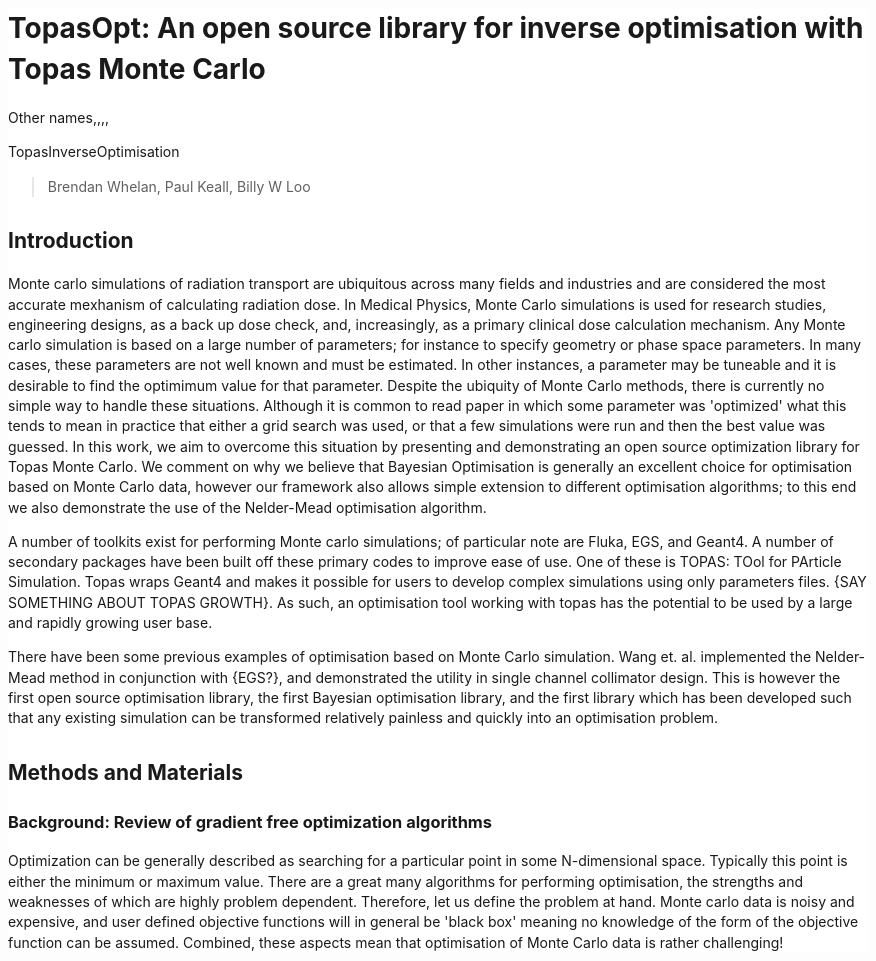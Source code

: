 # TopasOpt: An open source library for inverse optimisation with Topas Monte Carlo

Other names,,,,

TopasInverseOptimisation

> Brendan Whelan, Paul Keall, Billy W Loo

## Introduction

Monte carlo simulations of radiation transport are ubiquitous across many fields and industries and are considered the most accurate mexhanism of calculating radiation dose. In Medical Physics, Monte Carlo simulations is used for research studies, engineering designs, as a back up dose check, and, increasingly, as a primary clinical dose calculation mechanism. Any Monte carlo simulation is based on a large number of parameters; for instance to specify geometry or phase space parameters. In many cases, these parameters are not well known and must be estimated. In other instances, a parameter may be tuneable and it is desirable to find the optimimum value for that parameter. Despite the ubiquity of Monte Carlo methods, there is currently no simple way to handle these situations. Although it is common to read paper in which some parameter was 'optimized' what this tends to mean in practice that either a grid search was used, or that a few simulations were run and then the best value was guessed. In this work, we aim to overcome this situation by presenting and demonstrating an open source optimization library for Topas Monte Carlo. We comment on why we believe that Bayesian Optimisation is generally an excellent choice for optimisation based on Monte Carlo data, however our framework also allows simple extension to different optimisation algorithms; to this end we also demonstrate the use of the Nelder-Mead optimisation algorithm. 

A number of toolkits exist for performing Monte carlo simulations; of particular note are Fluka, EGS, and Geant4. A number of secondary packages have been built off these primary codes to improve ease of use. One of these is TOPAS: TOol for PArticle Simulation. Topas wraps Geant4 and makes it possible for users to develop complex simulations using only parameters files. {SAY SOMETHING ABOUT TOPAS GROWTH}. As such, an optimisation tool working with topas has the potential to be used by a large and rapidly growing user base.

There have been some previous examples of optimisation based on Monte Carlo simulation. Wang et. al. implemented the Nelder-Mead method in conjunction with {EGS?}, and demonstrated the utility in single channel collimator design. This is however the first open source optimisation library, the first Bayesian optimisation library, and the first library which has been developed such that any existing simulation can be transformed relatively painless and quickly into an optimisation problem. 

## Methods and Materials

### Background: Review of gradient free optimization algorithms

Optimization can be generally described as searching for a particular point in some N-dimensional space. Typically this point is either the minimum or maximum value. There are a great many algorithms for performing optimisation, the strengths and weaknesses of which are highly problem dependent. Therefore, let us define the problem at hand. Monte carlo data is noisy and expensive, and user defined objective functions will in general be 'black box' meaning no knowledge of the form of the objective function can be assumed. Combined,  these aspects mean that optimisation of Monte Carlo data is rather challenging! 
